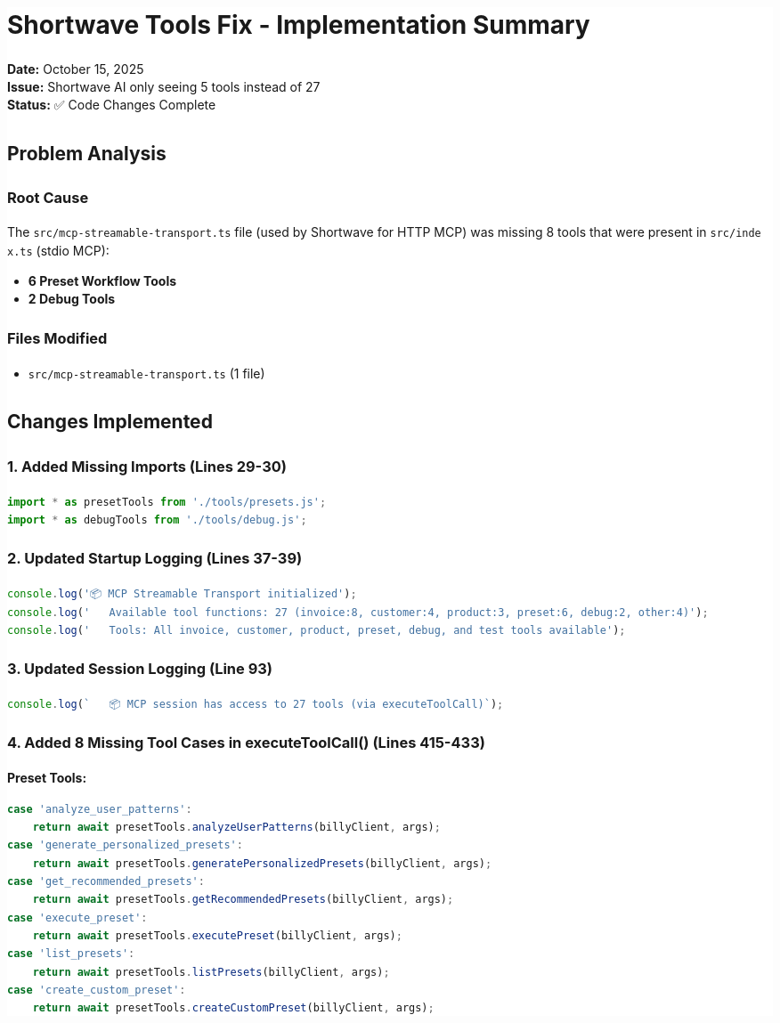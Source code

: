 # Shortwave Tools Fix - Implementation Summary

**Date:** October 15, 2025  
**Issue:** Shortwave AI only seeing 5 tools instead of 27  
**Status:** ✅ Code Changes Complete

## Problem Analysis

### Root Cause

The `src/mcp-streamable-transport.ts` file (used by Shortwave for HTTP MCP) was missing 8 tools that were present in `src/index.ts` (stdio MCP):
- **6 Preset Workflow Tools**
- **2 Debug Tools**

### Files Modified

- `src/mcp-streamable-transport.ts` (1 file)

## Changes Implemented

### 1. Added Missing Imports (Lines 29-30)

```typescript
import * as presetTools from './tools/presets.js';
import * as debugTools from './tools/debug.js';
```

### 2. Updated Startup Logging (Lines 37-39)

```typescript
console.log('📦 MCP Streamable Transport initialized');
console.log('   Available tool functions: 27 (invoice:8, customer:4, product:3, preset:6, debug:2, other:4)');
console.log('   Tools: All invoice, customer, product, preset, debug, and test tools available');
```

### 3. Updated Session Logging (Line 93)

```typescript
console.log(`   📦 MCP session has access to 27 tools (via executeToolCall)`);
```

### 4. Added 8 Missing Tool Cases in executeToolCall() (Lines 415-433)

**Preset Tools:**

```typescript
case 'analyze_user_patterns':
    return await presetTools.analyzeUserPatterns(billyClient, args);
case 'generate_personalized_presets':
    return await presetTools.generatePersonalizedPresets(billyClient, args);
case 'get_recommended_presets':
    return await presetTools.getRecommendedPresets(billyClient, args);
case 'execute_preset':
    return await presetTools.executePreset(billyClient, args);
case 'list_presets':
    return await presetTools.listPresets(billyClient, args);
case 'create_custom_preset':
    return await presetTools.createCustomPreset(billyClient, args);
```
